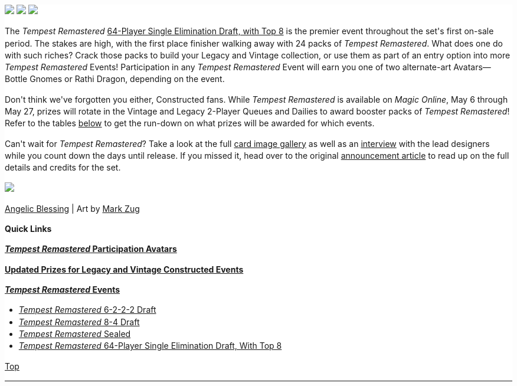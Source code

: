 
[![](http://gatherer.wizards.com/Handlers/Image.ashx?type=card&multiverseid=397442)](http://gatherer.wizards.com/Pages/Card/Details.aspx?multiverseid=397442) [![](http://gatherer.wizards.com/Handlers/Image.ashx?type=card&multiverseid=397585)](http://gatherer.wizards.com/Pages/Card/Details.aspx?multiverseid=397585) [![](http://gatherer.wizards.com/Handlers/Image.ashx?type=card&multiverseid=397578)](http://gatherer.wizards.com/Pages/Card/Details.aspx?multiverseid=397578)


The *Tempest Remastered* [64-Player Single Elimination Draft, with Top 8](#64playerdraft) is the premier event throughout the set's first on-sale period. The stakes are high, with the first place finisher walking away with 24 packs of *Tempest Remastered*. What does one do with such riches? Crack those packs to build your Legacy and Vintage collection, or use them as part of an entry option into more *Tempest Remastered* Events! Participation in any *Tempest Remastered* Event will earn you one of two alternate-art Avatars—Bottle Gnomes or Rathi Dragon, depending on the event.


Don't think we've forgotten you either, Constructed fans. While *Tempest Remastered* is available on *Magic Online*, May 6 through May 27, prizes will rotate in the Vintage and Legacy 2-Player Queues and Dailies to award booster packs of *Tempest Remastered*! Refer to the tables [below](#prizes) to get the run-down on what prizes will be awarded for which events.


Can't wait for *Tempest Remastered*? Take a look at the full [card image gallery](http://magic.wizards.com/en/articles/archive/card-image-gallery/tempest-remastered-card-image-gallery-2015-03-30) as well as an [interview](http://magic.wizards.com/en/articles/archive/feature/adam-prosak-and-ian-duke-tempest-remastered-interview-2015-03-30) with the lead designers while you count down the days until release. If you missed it, head over to the original [announcement article](http://magic.wizards.com/en/MTGO/articles/archive/magic-online/announcing-tempest-remastered-2015-02-23) to read up on the full details and credits for the set.


![](http://www.wizards.com/mtg/images/digital/magiconline/4-27-2015_angelic_blessing.jpg)



[Angelic Blessing](http://gatherer.wizards.com/Pages/Card/Details.aspx?name=Angelic+Blessing) | Art by [Mark Zug](http://gatherer.wizards.com/Pages/Search/Default.aspx?action=advanced&artist=[%22Mark%20Zug%22])


**Quick Links**


[***Tempest Remastered* Participation Avatars**](#avatars)


[**Updated Prizes for Legacy and Vintage Constructed Events**](#prizes)


[***Tempest Remastered* Events**](#events)


* [*Tempest Remastered* 6-2-2-2 Draft](#TPR6222)
* [*Tempest Remastered* 8-4 Draft](#TPR84)
* [*Tempest Remastered* Sealed](#TPRSealed)
* [*Tempest Remastered* 64-Player Single Elimination Draft, With Top 8](#64playerdraft)

[Top](#top)




---
